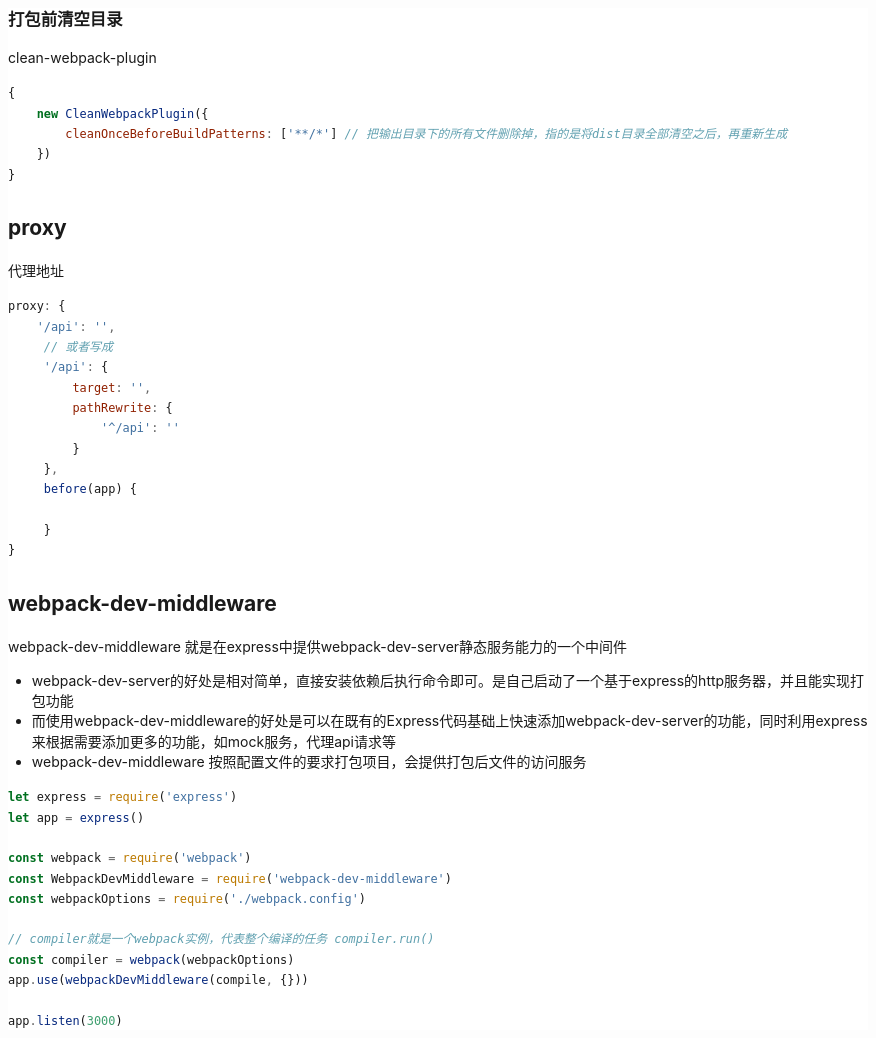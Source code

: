 ### 打包前清空目录

clean-webpack-plugin

```js
{
    new CleanWebpackPlugin({
        cleanOnceBeforeBuildPatterns: ['**/*'] // 把输出目录下的所有文件删除掉，指的是将dist目录全部清空之后，再重新生成
    })
}
```



## proxy

代理地址

```js
proxy: {
    '/api': '',
     // 或者写成
     '/api': {
         target: '',
         pathRewrite: {
             '^/api': ''
         }
     },
     before(app) {
         
     }
}
```

## webpack-dev-middleware

webpack-dev-middleware 就是在express中提供webpack-dev-server静态服务能力的一个中间件

- webpack-dev-server的好处是相对简单，直接安装依赖后执行命令即可。是自己启动了一个基于express的http服务器，并且能实现打包功能
- 而使用webpack-dev-middleware的好处是可以在既有的Express代码基础上快速添加webpack-dev-server的功能，同时利用express来根据需要添加更多的功能，如mock服务，代理api请求等
- webpack-dev-middleware 按照配置文件的要求打包项目，会提供打包后文件的访问服务

```js
let express = require('express')
let app = express()

const webpack = require('webpack')
const WebpackDevMiddleware = require('webpack-dev-middleware')
const webpackOptions = require('./webpack.config')

// compiler就是一个webpack实例，代表整个编译的任务 compiler.run()
const compiler = webpack(webpackOptions)
app.use(webpackDevMiddleware(compile, {}))

app.listen(3000)
```
